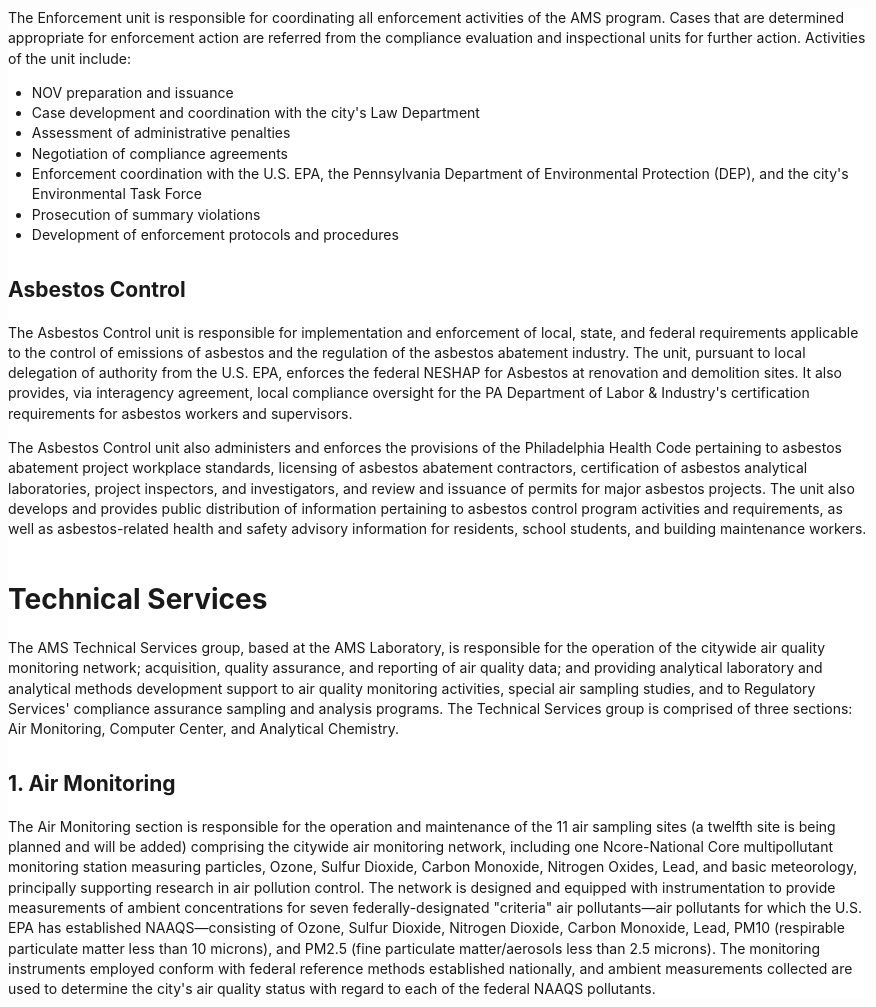 The Enforcement unit is responsible for coordinating all enforcement activities of the AMS program. Cases that are determined appropriate for enforcement action are referred from the compliance evaluation and inspectional units for further action. Activities of the unit include:

- NOV preparation and issuance
- Case development and coordination with the city's Law Department
- Assessment of administrative penalties
- Negotiation of compliance agreements
- Enforcement coordination with the U.S. EPA, the Pennsylvania Department of Environmental Protection (DEP), and the city's Environmental Task Force
- Prosecution of summary violations
- Development of enforcement protocols and procedures

## Asbestos Control

The Asbestos Control unit is responsible for implementation and enforcement of local, state, and federal requirements applicable to the control of emissions of asbestos and the regulation of the asbestos abatement industry. The unit, pursuant to local delegation of authority from the U.S. EPA, enforces the federal NESHAP for Asbestos at renovation and demolition sites. It also provides, via interagency agreement, local compliance oversight for the PA Department of Labor & Industry's certification requirements for asbestos workers and supervisors.

The Asbestos Control unit also administers and enforces the provisions of the Philadelphia Health Code pertaining to asbestos abatement project workplace standards, licensing of asbestos abatement contractors, certification of asbestos analytical laboratories, project inspectors, and investigators, and review and issuance of permits for major asbestos projects. The unit also develops and provides public distribution of information pertaining to asbestos control program activities and requirements, as well as asbestos-related health and safety advisory information for residents, school students, and building maintenance workers.

# Technical Services

The AMS Technical Services group, based at the AMS Laboratory, is responsible for the operation of the citywide air quality monitoring network; acquisition, quality assurance, and reporting of air quality data; and providing analytical laboratory and analytical methods development support to air quality monitoring activities, special air sampling studies, and to Regulatory Services' compliance assurance sampling and analysis programs. The Technical Services group is comprised of three sections: Air Monitoring, Computer Center, and Analytical Chemistry.

## 1. Air Monitoring

The Air Monitoring section is responsible for the operation and maintenance of the 11 air sampling sites (a twelfth site is being planned and will be added) comprising the citywide air monitoring network, including one Ncore-National Core multipollutant monitoring station measuring particles, Ozone, Sulfur Dioxide, Carbon Monoxide, Nitrogen Oxides, Lead, and basic meteorology, principally supporting research in air pollution control. The network is designed and equipped with instrumentation to provide measurements of ambient concentrations for seven federally-designated "criteria" air pollutants—air pollutants for which the U.S. EPA has established NAAQS—consisting of Ozone, Sulfur Dioxide, Nitrogen Dioxide, Carbon Monoxide, Lead, PM10 (respirable particulate matter less than 10 microns), and PM2.5 (fine particulate matter/aerosols less than 2.5 microns). The monitoring instruments employed conform with federal reference methods established nationally, and ambient measurements collected are used to determine the city's air quality status with regard to each of the federal NAAQS pollutants.
